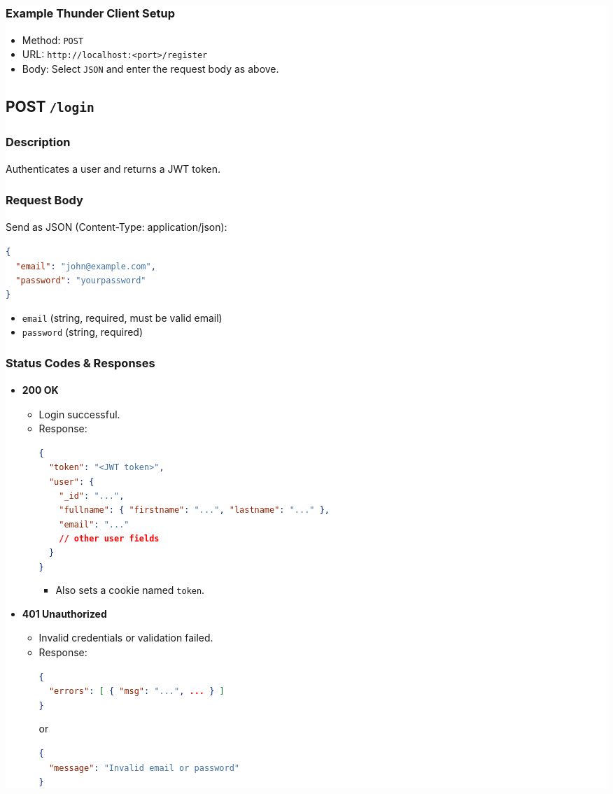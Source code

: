 ### Example Thunder Client Setup

- Method: `POST`
- URL: `http://localhost:<port>/register`
- Body: Select `JSON` and enter the request body as above.

## POST `/login`

### Description
Authenticates a user and returns a JWT token.

### Request Body
Send as JSON (Content-Type: application/json):

```json
{
  "email": "john@example.com",
  "password": "yourpassword"
}
```

- `email` (string, required, must be valid email)
- `password` (string, required)

### Status Codes & Responses

- **200 OK**
  - Login successful.
  - Response:
    ```json
    {
      "token": "<JWT token>",
      "user": {
        "_id": "...",
        "fullname": { "firstname": "...", "lastname": "..." },
        "email": "..."
        // other user fields
      }
    }
    ```
    - Also sets a cookie named `token`.

- **401 Unauthorized**
  - Invalid credentials or validation failed.
  - Response:
    ```json
    {
      "errors": [ { "msg": "...", ... } ]
    }
    ```
    or
    ```json
    {
      "message": "Invalid email or password"
    }
    ```
